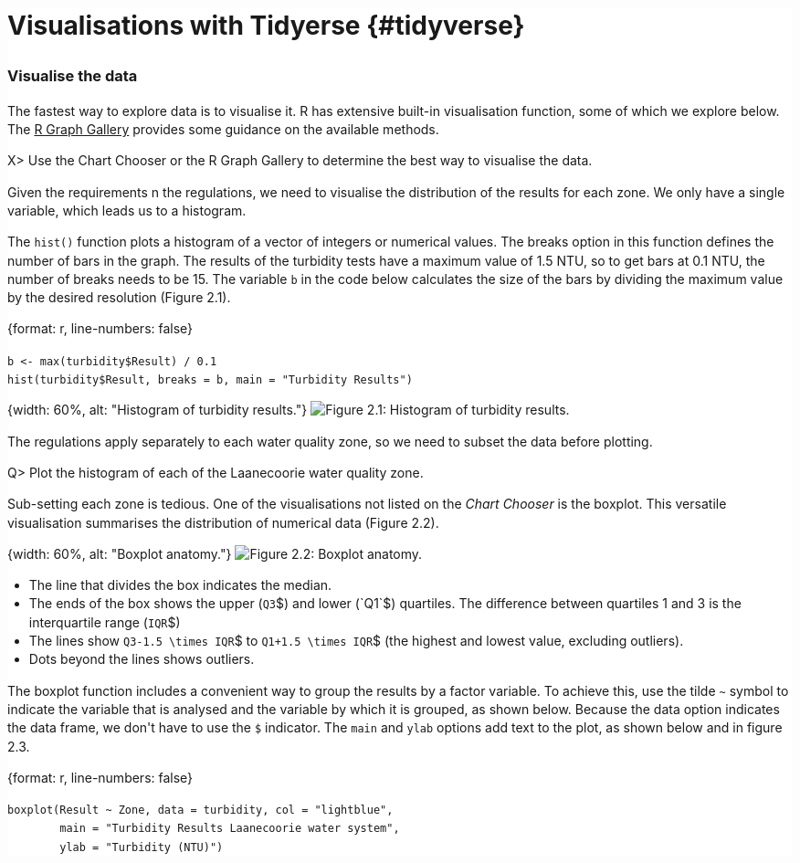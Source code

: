 # Visualisations with Tidyerse {#tidyverse}

### Visualise the data
The fastest way to explore data is to visualise it. R has extensive built-in visualisation function, some of which we explore below. The [R Graph Gallery](https://www.r-graph-gallery.com/) provides some guidance on the available methods.

X> Use the Chart Chooser or the R Graph Gallery to determine the best way to visualise the data.

Given the requirements n the regulations, we need to visualise the distribution of the results for each zone. We only have a single variable, which leads us to a histogram.

The `hist()` function plots a histogram of a vector of integers or numerical values. The breaks option in this function defines the number of bars in the graph. The results of the turbidity tests have a maximum value of 1.5 NTU, so to get bars at 0.1 NTU, the number of breaks needs to be 15. The variable `b` in the code below calculates the size of the bars by dividing the maximum value by the desired resolution (Figure 2.1).

{format: r, line-numbers: false}
```
b <- max(turbidity$Result) / 0.1
hist(turbidity$Result, breaks = b, main = "Turbidity Results")
```
{width: 60%, alt: "Histogram of turbidity results."}
![Figure 2.1: Histogram of turbidity results.](resources/session3/histogram.png)

The regulations apply separately to each water quality zone, so we need to subset the data before plotting.

Q> Plot the histogram of each of the Laanecoorie water quality zone.

Sub-setting each zone is tedious. One of the visualisations not listed on the *Chart Chooser* is the boxplot. This versatile visualisation summarises the distribution of numerical data (Figure 2.2).

{width: 60%, alt: "Boxplot anatomy."}
![Figure 2.2: Boxplot anatomy.](resources/session3/boxplot-example.png)

* The line that divides the box indicates the median.
* The ends of the box shows the upper (`Q3`$) and lower (`Q1`$) quartiles. The difference between quartiles 1 and 3 is the interquartile range (`IQR`$)
* The lines show `Q3-1.5 \times IQR`$ to `Q1+1.5 \times IQR`$ (the highest and lowest value, excluding outliers).
* Dots beyond the lines shows outliers.

The boxplot function includes a convenient way to group the results by a factor variable. To achieve this, use the tilde `~` symbol to indicate the variable that is analysed and the variable by which it is grouped, as shown below. Because the data option indicates the data frame, we don't have to use the `$` indicator. The `main` and `ylab` options add text to the plot, as shown below and in figure 2.3.

{format: r, line-numbers: false} 
```
boxplot(Result ~ Zone, data = turbidity, col = "lightblue",
        main = "Turbidity Results Laanecoorie water system",
        ylab = "Turbidity (NTU)")
```
